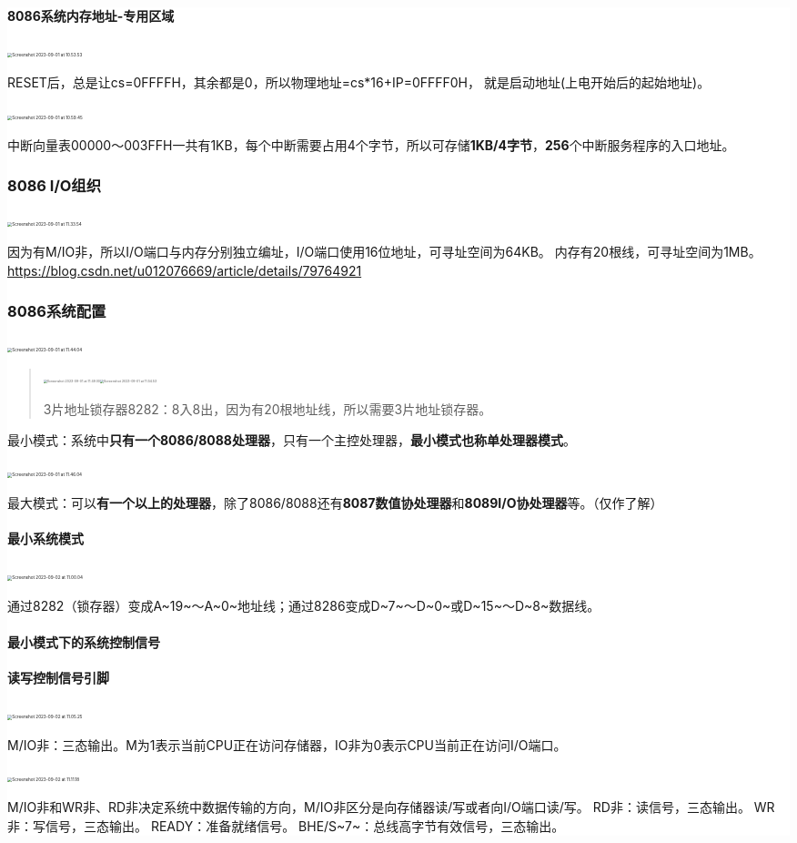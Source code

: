 #### 8086系统内存地址-专用区域

<img src="https://cdn.jsdelivr.net/gh/PWN022/POFMC/my_screenshot/Screenshot%202023-09-01%20at%2010.53.53.png" alt="Screenshot 2023-09-01 at 10.53.53" style="zoom:33%;" />

RESET后，总是让cs=0FFFFH，其余都是0，所以物理地址=cs*16+IP=0FFFF0H， 就是启动地址(上电开始后的起始地址)。

<img src="https://cdn.jsdelivr.net/gh/PWN022/POFMC/my_screenshot/Screenshot%202023-09-01%20at%2010.59.45.png" alt="Screenshot 2023-09-01 at 10.59.45" style="zoom:33%;" />

中断向量表00000～003FFH一共有1KB，每个中断需要占用4个字节，所以可存储**1KB/4字节**，**256**个中断服务程序的入口地址。

### 8086 I/O组织

<img src="https://cdn.jsdelivr.net/gh/PWN022/POFMC/my_screenshot/Screenshot%202023-09-01%20at%2011.33.54.png" alt="Screenshot 2023-09-01 at 11.33.54" style="zoom:33%;" />

因为有M/IO非，所以I/O端口与内存分别独立编址，I/O端口使用16位地址，可寻址空间为64KB。
内存有20根线，可寻址空间为1MB。https://blog.csdn.net/u012076669/article/details/79764921

### 8086系统配置

<img src="https://cdn.jsdelivr.net/gh/PWN022/POFMC/my_screenshot/Screenshot%202023-09-01%20at%2011.44.04.png" alt="Screenshot 2023-09-01 at 11.44.04" style="zoom:33%;" />

> <img src="https://cdn.jsdelivr.net/gh/PWN022/POFMC/my_screenshot/Screenshot%202023-09-01%20at%2011.49.00.png" alt="Screenshot 2023-09-01 at 11.49.00" style="zoom: 25%;" /><img src="https://cdn.jsdelivr.net/gh/PWN022/POFMC/my_screenshot/Screenshot%202023-09-01%20at%2011.54.53.png" alt="Screenshot 2023-09-01 at 11.54.53" style="zoom:25%;" />
>
> 3片地址锁存器8282：8入8出，因为有20根地址线，所以需要3片地址锁存器。

最小模式：系统中**只有一个8086/8088处理器**，只有一个主控处理器，**最小模式也称单处理器模式**。 

<img src="https://cdn.jsdelivr.net/gh/PWN022/POFMC/my_screenshot/Screenshot%202023-09-01%20at%2011.46.04.png" alt="Screenshot 2023-09-01 at 11.46.04" style="zoom:33%;" />

最大模式：可以**有一个以上的处理器**，除了8086/8088还有**8087数值协处理器**和**8089I/O协处理器**等。（仅作了解）

#### 最小系统模式

<img src="https://cdn.jsdelivr.net/gh/PWN022/POFMC/my_screenshot/Screenshot%202023-09-02%20at%2011.00.04.png" alt="Screenshot 2023-09-02 at 11.00.04" style="zoom:33%;" />

通过8282（锁存器）变成A~19~～A~0~地址线；通过8286变成D~7~～D~0~或D~15~～D~8~数据线。

#### 最小模式下的系统控制信号

#### **读写控制信号引脚**

<img src="https://cdn.jsdelivr.net/gh/PWN022/POFMC/my_screenshot/Screenshot%202023-09-02%20at%2011.05.25.png" alt="Screenshot 2023-09-02 at 11.05.25" style="zoom:33%;" />

M/IO非：三态输出。M为1表示当前CPU正在访问存储器，IO非为0表示CPU当前正在访问I/O端口。 

<img src="https://cdn.jsdelivr.net/gh/PWN022/POFMC/my_screenshot/Screenshot%202023-09-02%20at%2011.11.18.png" alt="Screenshot 2023-09-02 at 11.11.18" style="zoom: 33%;" />

M/IO非和WR非、RD非决定系统中数据传输的方向，M/IO非区分是向存储器读/写或者向I/O端口读/写。
RD非：读信号，三态输出。
WR非：写信号，三态输出。
READY：准备就绪信号。
BHE/S~7~：总线高字节有效信号，三态输出。
